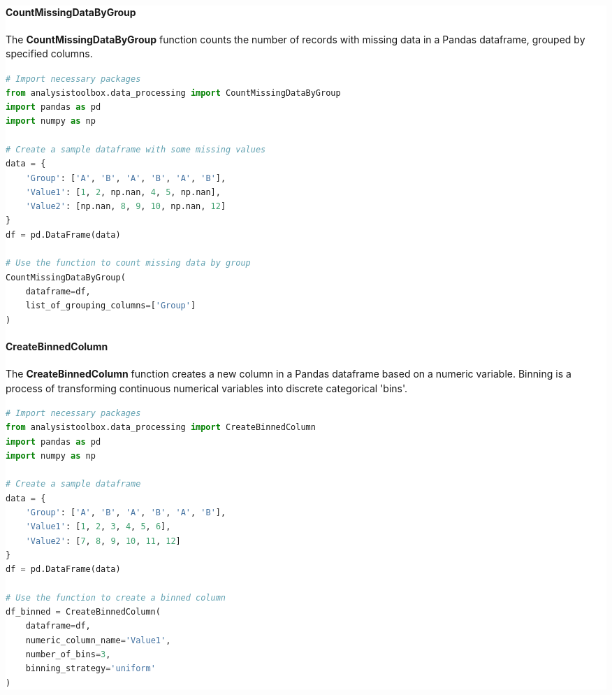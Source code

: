 #### CountMissingDataByGroup

The **CountMissingDataByGroup** function counts the number of records with missing data in a Pandas dataframe, grouped by specified columns.

```python
# Import necessary packages
from analysistoolbox.data_processing import CountMissingDataByGroup
import pandas as pd
import numpy as np

# Create a sample dataframe with some missing values
data = {
    'Group': ['A', 'B', 'A', 'B', 'A', 'B'],
    'Value1': [1, 2, np.nan, 4, 5, np.nan],
    'Value2': [np.nan, 8, 9, 10, np.nan, 12]
}
df = pd.DataFrame(data)

# Use the function to count missing data by group
CountMissingDataByGroup(
    dataframe=df, 
    list_of_grouping_columns=['Group']
)
```

#### CreateBinnedColumn

The **CreateBinnedColumn** function creates a new column in a Pandas dataframe based on a numeric variable. Binning is a process of transforming continuous numerical variables into discrete categorical 'bins'.

```python
# Import necessary packages
from analysistoolbox.data_processing import CreateBinnedColumn
import pandas as pd
import numpy as np

# Create a sample dataframe
data = {
    'Group': ['A', 'B', 'A', 'B', 'A', 'B'],
    'Value1': [1, 2, 3, 4, 5, 6],
    'Value2': [7, 8, 9, 10, 11, 12]
}
df = pd.DataFrame(data)

# Use the function to create a binned column
df_binned = CreateBinnedColumn(
    dataframe=df, 
    numeric_column_name='Value1', 
    number_of_bins=3, 
    binning_strategy='uniform'
)
```
